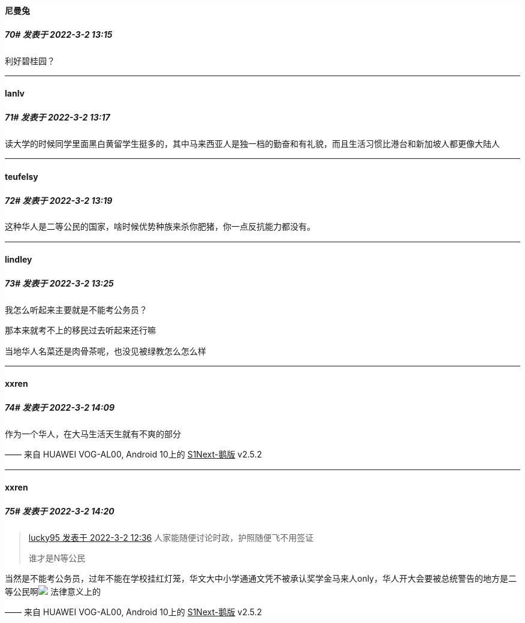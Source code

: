 ####  尼曼兔  
##### 70#       发表于 2022-3-2 13:15

利好碧桂园？

*****

####  lanlv  
##### 71#       发表于 2022-3-2 13:17

读大学的时候同学里面黑白黄留学生挺多的，其中马来西亚人是独一档的勤奋和有礼貌，而且生活习惯比港台和新加坡人都更像大陆人

*****

####  teufelsy  
##### 72#       发表于 2022-3-2 13:19

这种华人是二等公民的国家，啥时候优势种族来杀你肥猪，你一点反抗能力都没有。



*****

####  lindley  
##### 73#       发表于 2022-3-2 13:25

我怎么听起来主要就是不能考公务员？

那本来就考不上的移民过去听起来还行嘛

当地华人名菜还是肉骨茶呢，也没见被绿教怎么怎么样



*****

####  xxren  
##### 74#       发表于 2022-3-2 14:09

作为一个华人，在大马生活天生就有不爽的部分

—— 来自 HUAWEI VOG-AL00, Android 10上的 [S1Next-鹅版](https://github.com/ykrank/S1-Next/releases) v2.5.2

*****

####  xxren  
##### 75#       发表于 2022-3-2 14:20

<blockquote><a href="httphttps://bbs.saraba1st.com/2b/forum.php?mod=redirect&amp;goto=findpost&amp;pid=54887524&amp;ptid=2055465" target="_blank">lucky95 发表于 2022-3-2 12:36</a>
人家能随便讨论时政，护照随便飞不用签证

谁才是N等公民</blockquote>
当然是不能考公务员，过年不能在学校挂红灯笼，华文大中小学通通文凭不被承认奖学金马来人only，华人开大会要被总统警告的地方是二等公民啊<img src="https://static.saraba1st.com/image/smiley/face2017/048.png" referrerpolicy="no-referrer"> 法律意义上的

—— 来自 HUAWEI VOG-AL00, Android 10上的 [S1Next-鹅版](https://github.com/ykrank/S1-Next/releases) v2.5.2

